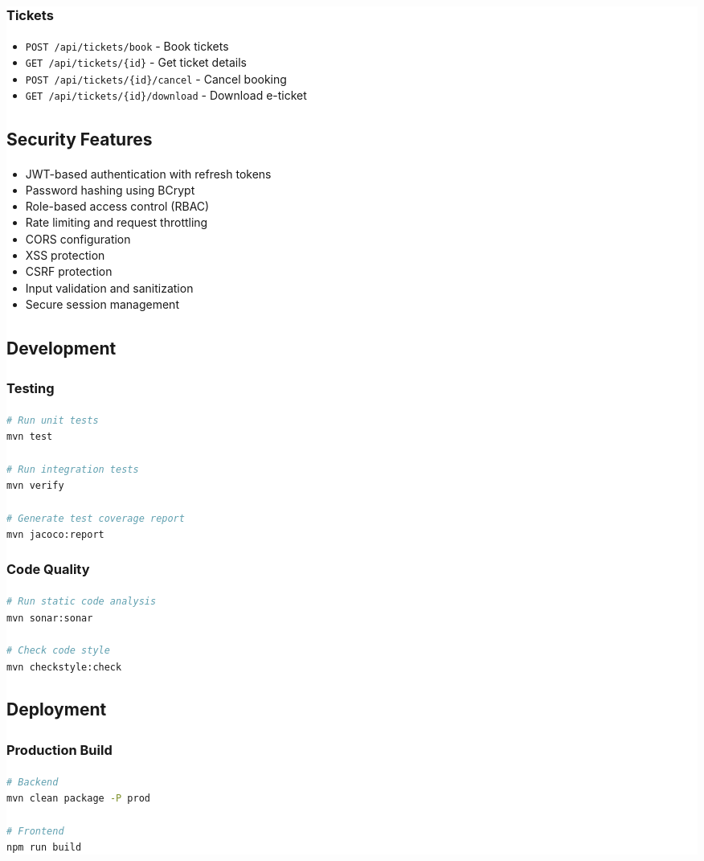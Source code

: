 ### Tickets
- `POST /api/tickets/book` - Book tickets
- `GET /api/tickets/{id}` - Get ticket details
- `POST /api/tickets/{id}/cancel` - Cancel booking
- `GET /api/tickets/{id}/download` - Download e-ticket

## Security Features

- JWT-based authentication with refresh tokens
- Password hashing using BCrypt
- Role-based access control (RBAC)
- Rate limiting and request throttling
- CORS configuration
- XSS protection
- CSRF protection
- Input validation and sanitization
- Secure session management

## Development

### Testing
```bash
# Run unit tests
mvn test

# Run integration tests
mvn verify

# Generate test coverage report
mvn jacoco:report
```

### Code Quality
```bash
# Run static code analysis
mvn sonar:sonar

# Check code style
mvn checkstyle:check
```

## Deployment

### Production Build
```bash
# Backend
mvn clean package -P prod

# Frontend
npm run build
```
